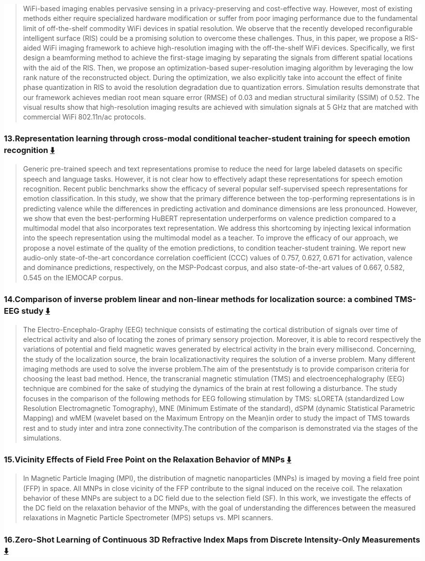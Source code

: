 >  WiFi-based imaging enables pervasive sensing in a privacy-preserving and cost-effective way. However, most of existing methods either require specialized hardware modification or suffer from poor imaging performance due to the fundamental limit of off-the-shelf commodity WiFi devices in spatial resolution. We observe that the recently developed reconfigurable intelligent surface (RIS) could be a promising solution to overcome these challenges. Thus, in this paper, we propose a RIS-aided WiFi imaging framework to achieve high-resolution imaging with the off-the-shelf WiFi devices. Specifically, we first design a beamforming method to achieve the first-stage imaging by separating the signals from different spatial locations with the aid of the RIS. Then, we propose an optimization-based super-resolution imaging algorithm by leveraging the low rank nature of the reconstructed object. During the optimization, we also explicitly take into account the effect of finite phase quantization in RIS to avoid the resolution degradation due to quantization errors. Simulation results demonstrate that our framework achieves median root mean square error (RMSE) of 0.03 and median structural similarity (SSIM) of 0.52. The visual results show that high-resolution imaging results are achieved with simulation signals at 5 GHz that are matched with commercial WiFi 802.11n/ac protocols.      
### 13.Representation learning through cross-modal conditional teacher-student training for speech emotion recognition  [ :arrow_down: ](https://arxiv.org/pdf/2112.00158.pdf)
>  Generic pre-trained speech and text representations promise to reduce the need for large labeled datasets on specific speech and language tasks. However, it is not clear how to effectively adapt these representations for speech emotion recognition. Recent public benchmarks show the efficacy of several popular self-supervised speech representations for emotion classification. In this study, we show that the primary difference between the top-performing representations is in predicting valence while the differences in predicting activation and dominance dimensions are less pronounced. However, we show that even the best-performing HuBERT representation underperforms on valence prediction compared to a multimodal model that also incorporates text representation. We address this shortcoming by injecting lexical information into the speech representation using the multimodal model as a teacher. To improve the efficacy of our approach, we propose a novel estimate of the quality of the emotion predictions, to condition teacher-student training. We report new audio-only state-of-the-art concordance correlation coefficient (CCC) values of 0.757, 0.627, 0.671 for activation, valence and dominance predictions, respectively, on the MSP-Podcast corpus, and also state-of-the-art values of 0.667, 0.582, 0.545 on the IEMOCAP corpus.      
### 14.Comparison of inverse problem linear and non-linear methods for localization source: a combined TMS-EEG study  [ :arrow_down: ](https://arxiv.org/pdf/2112.00139.pdf)
>  The Electro-Encephalo-Graphy (EEG) technique consists of estimating the cortical distribution of signals over time of electrical activity and also of locating the zones of primary sensory projection. Moreover, it is able to record respectively the variations of potential and field magnetic waves generated by electrical activity in the brain every millisecond. Concerning, the study of the localization source, the brain localizationactivity requires the solution of a inverse problem. Many different imaging methods are used to solve the inverse problem.The aim of the presentstudy is to provide comparison criteria for choosing the least bad method. Hence, the transcranial magnetic stimulation (TMS) and electroencephalography (EEG) technique are combined for the sake of studying the dynamics of the brain at rest following a disturbance. The study focuses in the comparison of the following methods for EEG following stimulation by TMS: sLORETA (standardized Low Resolution Electromagnetic Tomography), MNE (Minimum Estimate of the standard), dSPM (dynamic Statistical Parametric Mapping) and wMEM (wavelet based on the Maximum Entropy on the Mean)in order to study the impact of TMS towards rest and to study inter and intra zone connectivity.The contribution of the comparison is demonstrated via the stages of the simulations.      
### 15.Vicinity Effects of Field Free Point on the Relaxation Behavior of MNPs  [ :arrow_down: ](https://arxiv.org/pdf/2112.00112.pdf)
>  In Magnetic Particle Imaging (MPI), the distribution of magnetic nanoparticles (MNPs) is imaged by moving a field free point (FFP) in space. All MNPs in close vicinity of the FFP contribute to the signal induced on the receive coil. The relaxation behavior of these MNPs are subject to a DC field due to the selection field (SF). In this work, we investigate the effects of the DC field on the relaxation behavior of the MNPs, with the goal of understanding the differences between the measured relaxations in Magnetic Particle Spectrometer (MPS) setups vs. MPI scanners.      
### 16.Zero-Shot Learning of Continuous 3D Refractive Index Maps from Discrete Intensity-Only Measurements  [ :arrow_down: ](https://arxiv.org/pdf/2112.00002.pdf)
